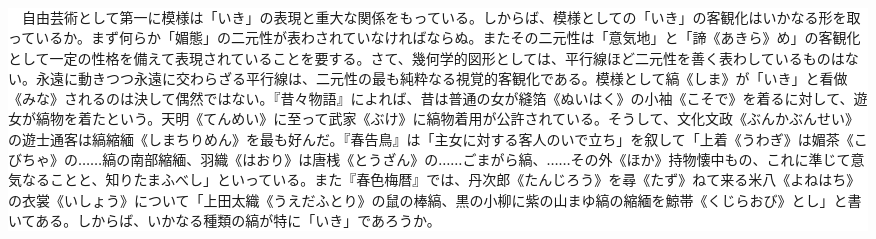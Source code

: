 　自由芸術として第一に模様は「いき」の表現と重大な関係をもっている。しからば、模様としての「いき」の客観化はいかなる形を取っているか。まず何らか「媚態」の二元性が表わされていなければならぬ。またその二元性は「意気地」と「諦《あきら》め」の客観化として一定の性格を備えて表現されていることを要する。さて、幾何学的図形としては、平行線ほど二元性を善く表わしているものはない。永遠に動きつつ永遠に交わらざる平行線は、二元性の最も純粋なる視覚的客観化である。模様として縞《しま》が「いき」と看做《みな》されるのは決して偶然ではない。『昔々物語』によれば、昔は普通の女が縫箔《ぬいはく》の小袖《こそで》を着るに対して、遊女が縞物を着たという。天明《てんめい》に至って武家《ぶけ》に縞物着用が公許されている。そうして、文化文政《ぶんかぶんせい》の遊士通客は縞縮緬《しまちりめん》を最も好んだ。『春告鳥』は「主女に対する客人のいで立ち」を叙して「上着《うわぎ》は媚茶《こびちゃ》の……縞の南部縮緬、羽織《はおり》は唐桟《とうざん》の……ごまがら縞、……その外《ほか》持物懐中もの、これに準じて意気なることと、知りたまふべし」といっている。また『春色梅暦』では、丹次郎《たんじろう》を尋《たず》ねて来る米八《よねはち》の衣裳《いしょう》について「上田太織《うえだふとり》の鼠の棒縞、黒の小柳に紫の山まゆ縞の縮緬を鯨帯《くじらおび》とし」と書いてある。しからば、いかなる種類の縞が特に「いき」であろうか。


